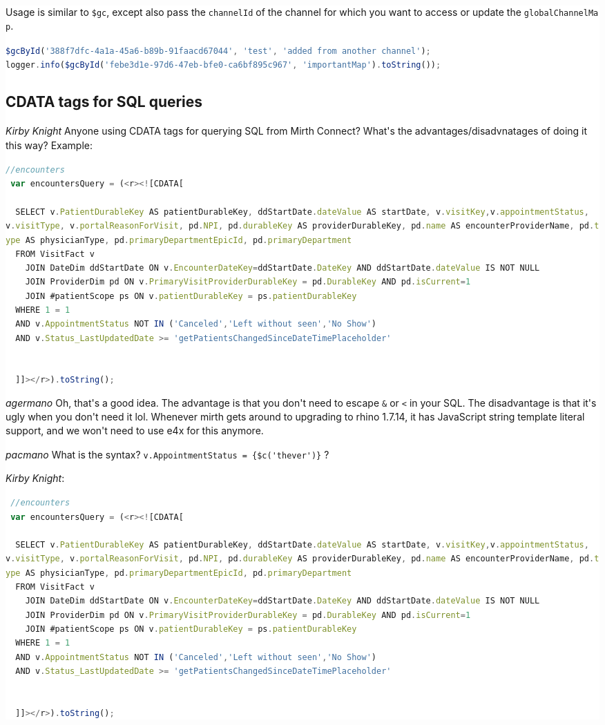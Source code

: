 Usage is similar to `$gc`, except also pass the `channelId` of the channel for which you want to access or update the `globalChannelMap`.

````javascript
$gcById('388f7dfc-4a1a-45a6-b89b-91faacd67044', 'test', 'added from another channel');
logger.info($gcById('febe3d1e-97d6-47eb-bfe0-ca6bf895c967', 'importantMap').toString());
````

## CDATA tags for SQL queries

_Kirby Knight_
Anyone using CDATA tags for querying SQL from Mirth Connect?  What's the advantages/disadvnatages of doing it this way? Example:

````javascript
//encounters
 var encountersQuery = (<r><![CDATA[
  
  SELECT v.PatientDurableKey AS patientDurableKey, ddStartDate.dateValue AS startDate, v.visitKey,v.appointmentStatus, v.visitType, v.portalReasonForVisit, pd.NPI, pd.durableKey AS providerDurableKey, pd.name AS encounterProviderName, pd.type AS physicianType, pd.primaryDepartmentEpicId, pd.primaryDepartment
  FROM VisitFact v
    JOIN DateDim ddStartDate ON v.EncounterDateKey=ddStartDate.DateKey AND ddStartDate.dateValue IS NOT NULL
    JOIN ProviderDim pd ON v.PrimaryVisitProviderDurableKey = pd.DurableKey AND pd.isCurrent=1
    JOIN #patientScope ps ON v.patientDurableKey = ps.patientDurableKey
  WHERE 1 = 1
  AND v.AppointmentStatus NOT IN ('Canceled','Left without seen','No Show')
  AND v.Status_LastUpdatedDate >= 'getPatientsChangedSinceDateTimePlaceholder'
  
 
  ]]></r>).toString();
````

_agermano_
Oh, that's a good idea. The advantage is that you don't need to escape `&` or `<` in your SQL. The disadvantage is that it's ugly when you don't need it lol. Whenever mirth gets around to upgrading to rhino 1.7.14, it has JavaScript string template literal support, and we won't need to use e4x for this anymore.

_pacmano_
What is the syntax? `v.AppointmentStatus = {$c('thever')}`  ?

_Kirby Knight_:

````javascript
 //encounters
 var encountersQuery = (<r><![CDATA[
  
  SELECT v.PatientDurableKey AS patientDurableKey, ddStartDate.dateValue AS startDate, v.visitKey,v.appointmentStatus, v.visitType, v.portalReasonForVisit, pd.NPI, pd.durableKey AS providerDurableKey, pd.name AS encounterProviderName, pd.type AS physicianType, pd.primaryDepartmentEpicId, pd.primaryDepartment
  FROM VisitFact v 
    JOIN DateDim ddStartDate ON v.EncounterDateKey=ddStartDate.DateKey AND ddStartDate.dateValue IS NOT NULL 
    JOIN ProviderDim pd ON v.PrimaryVisitProviderDurableKey = pd.DurableKey AND pd.isCurrent=1
    JOIN #patientScope ps ON v.patientDurableKey = ps.patientDurableKey 
  WHERE 1 = 1
  AND v.AppointmentStatus NOT IN ('Canceled','Left without seen','No Show')
  AND v.Status_LastUpdatedDate >= 'getPatientsChangedSinceDateTimePlaceholder'
  
 
  ]]></r>).toString();

````